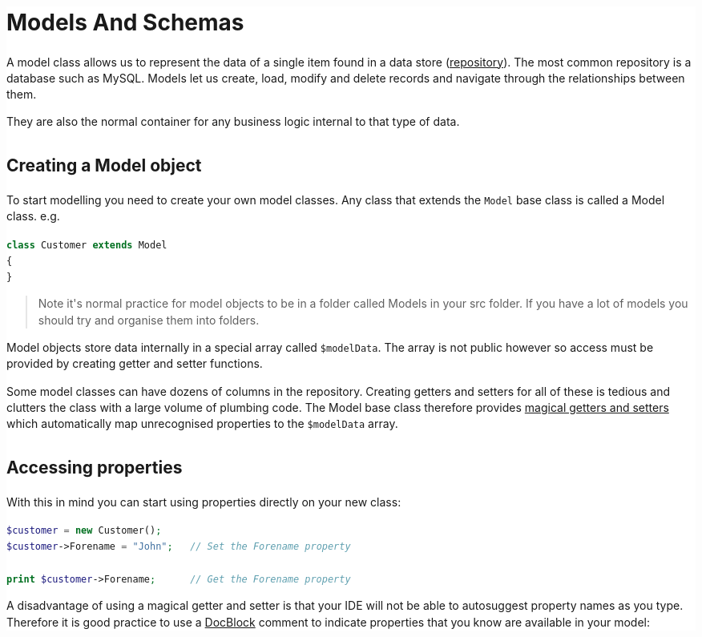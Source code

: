 Models And Schemas
===

A model class allows us to represent the data of a single item found in a data store ([repository](repositories)). The most
common repository is a database such as MySQL. Models let us create, load, modify and delete records and
navigate through the relationships between them.

They are also the normal container for any business logic internal to that type of data.

## Creating a Model object

To start modelling you need to create your own model classes. Any class that extends the `Model` base class is
called a Model class. e.g.

``` php
class Customer extends Model
{
}
```

> Note it's normal practice for model objects to be in a folder called Models in your src folder. If you
> have a lot of models you should try and organise them into folders.

Model objects store data internally in a special array called `$modelData`. The array is not public however so access
must be provided by creating getter and setter functions.

Some model classes can have dozens of columns in the repository. Creating getters and setters for all of these
is tedious and clutters the class with a large volume of plumbing code. The Model base class therefore provides
[magical getters and setters](http://uk.php.net/manual/en/language.oop5.magic.php) which automatically
map unrecognised properties to the `$modelData` array.

## Accessing properties

With this in mind you can start using properties directly on your new class:

``` php
$customer = new Customer();
$customer->Forename = "John";   // Set the Forename property

print $customer->Forename;      // Get the Forename property
```

A disadvantage of using a magical getter and setter is that your IDE will not be able to autosuggest
property names as you type. Therefore it is good practice to use a
[DocBlock](https://www.phpdoc.org/docs/latest/references/phpdoc/basic-syntax.html) comment to indicate properties
that you know are available in your model:
